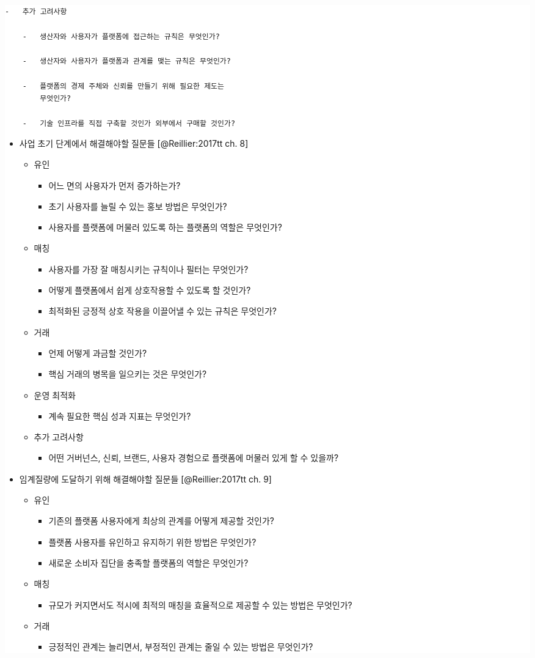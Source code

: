     -   추가 고려사항

        -   생산자와 사용자가 플랫폼에 접근하는 규칙은 무엇인가?

        -   생산자와 사용자가 플랫폼과 관계를 맺는 규칙은 무엇인가?

        -   플랫폼의 경제 주체와 신뢰를 만들기 위해 필요한 제도는
            무엇인가?

        -   기술 인프라를 직접 구축할 것인가 외부에서 구매할 것인가?

-   사업 초기 단계에서 해결해야할 질문들 [@Reillier:2017tt ch. 8]

    -   유인

        -   어느 면의 사용자가 먼저 증가하는가?

        -   초기 사용자를 늘릴 수 있는 홍보 방법은 무엇인가?

        -   사용자를 플랫폼에 머물러 있도록 하는 플랫폼의 역할은
            무엇인가?

    -   매칭

        -   사용자를 가장 잘 매칭시키는 규칙이나 필터는 무엇인가?

        -   어떻게 플랫폼에서 쉽게 상호작용할 수 있도록 할 것인가?

        -   최적화된 긍정적 상호 작용을 이끌어낼 수 있는 규칙은
            무엇인가?

    -   거래

        -   언제 어떻게 과금할 것인가?

        -   핵심 거래의 병목을 일으키는 것은 무엇인가?

    -   운영 최적화

        -   계속 필요한 핵심 성과 지표는 무엇인가?

    -   추가 고려사항

        -   어떤 거버넌스, 신뢰, 브랜드, 사용자 경험으로 플랫폼에 머물러
            있게 할 수 있을까?

-   임계질량에 도달하기 위해 해결해야할 질문들 [@Reillier:2017tt ch. 9]

    -   유인

        -   기존의 플랫폼 사용자에게 최상의 관계를 어떻게 제공할 것인가?

        -   플랫폼 사용자를 유인하고 유지하기 위한 방법은 무엇인가?

        -   새로운 소비자 집단을 충족할 플랫폼의 역할은 무엇인가?

    -   매칭

        -   규모가 커지면서도 적시에 최적의 매칭을 효율적으로 제공할 수
            있는 방법은 무엇인가?

    -   거래

        -   긍정적인 관계는 늘리면서, 부정적인 관계는 줄일 수 있는
            방법은 무엇인가?


[^1]: 거버넌스 또는 지배구조, 통치구조 등으로 번역되며 아직 합의된